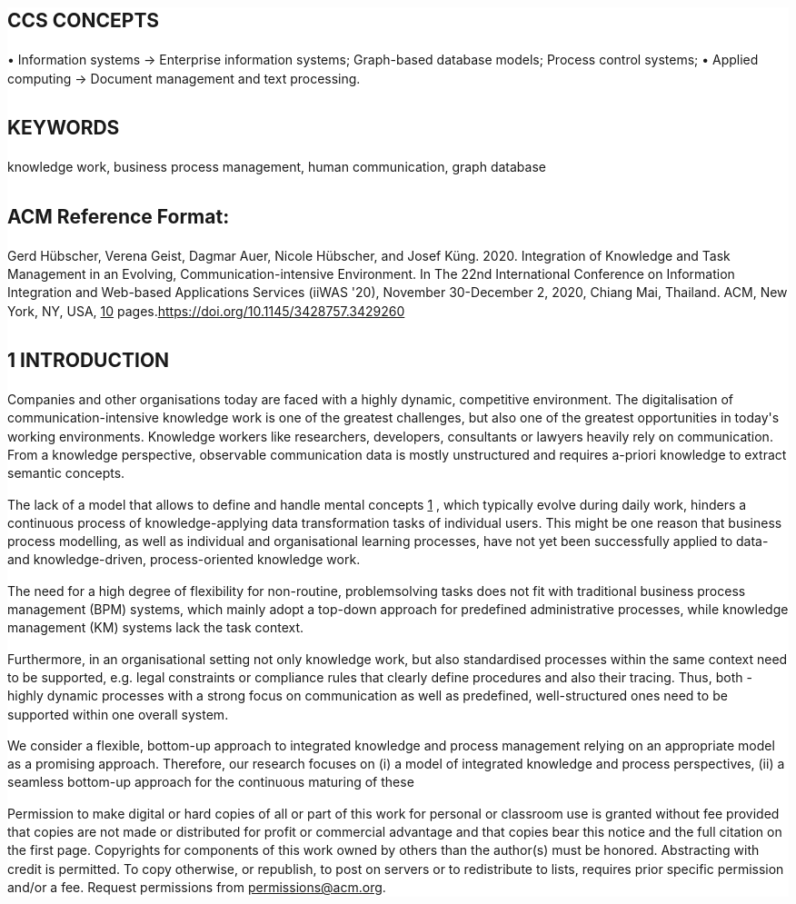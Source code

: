 ## CCS CONCEPTS

• Information systems → Enterprise information systems; Graph-based database models; Process control systems; • Applied computing → Document management and text processing.

## KEYWORDS

knowledge work, business process management, human communication, graph database

## ACM Reference Format:

Gerd Hübscher, Verena Geist, Dagmar Auer, Nicole Hübscher, and Josef Küng. 2020. Integration of Knowledge and Task Management in an Evolving, Communication-intensive Environment. In The 22nd International Conference on Information Integration and Web-based Applications Services (iiWAS '20), November 30-December 2, 2020, Chiang Mai, Thailand. ACM, New York, NY, USA, [10](#page-9-0) pages.<https://doi.org/10.1145/3428757.3429260>

## 1 INTRODUCTION

Companies and other organisations today are faced with a highly dynamic, competitive environment. The digitalisation of communication-intensive knowledge work is one of the greatest challenges, but also one of the greatest opportunities in today's working environments. Knowledge workers like researchers, developers, consultants or lawyers heavily rely on communication. From a knowledge perspective, observable communication data is mostly unstructured and requires a-priori knowledge to extract semantic concepts.

The lack of a model that allows to define and handle mental concepts [1](#page-0-0) , which typically evolve during daily work, hinders a continuous process of knowledge-applying data transformation tasks of individual users. This might be one reason that business process modelling, as well as individual and organisational learning processes, have not yet been successfully applied to data- and knowledge-driven, process-oriented knowledge work.

The need for a high degree of flexibility for non-routine, problemsolving tasks does not fit with traditional business process management (BPM) systems, which mainly adopt a top-down approach for predefined administrative processes, while knowledge management (KM) systems lack the task context.

Furthermore, in an organisational setting not only knowledge work, but also standardised processes within the same context need to be supported, e.g. legal constraints or compliance rules that clearly define procedures and also their tracing. Thus, both - highly dynamic processes with a strong focus on communication as well as predefined, well-structured ones need to be supported within one overall system.

We consider a flexible, bottom-up approach to integrated knowledge and process management relying on an appropriate model as a promising approach. Therefore, our research focuses on (i) a model of integrated knowledge and process perspectives, (ii) a seamless bottom-up approach for the continuous maturing of these

Permission to make digital or hard copies of all or part of this work for personal or classroom use is granted without fee provided that copies are not made or distributed for profit or commercial advantage and that copies bear this notice and the full citation on the first page. Copyrights for components of this work owned by others than the author(s) must be honored. Abstracting with credit is permitted. To copy otherwise, or republish, to post on servers or to redistribute to lists, requires prior specific permission and/or a fee. Request permissions from permissions@acm.org.
